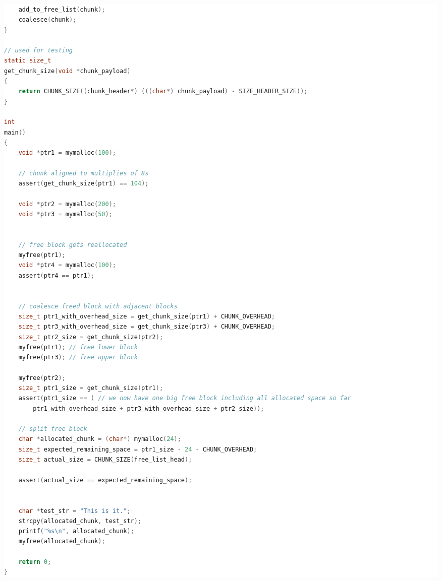 ```C
    add_to_free_list(chunk);
    coalesce(chunk);
}

// used for testing
static size_t 
get_chunk_size(void *chunk_payload)
{
    return CHUNK_SIZE((chunk_header*) (((char*) chunk_payload) - SIZE_HEADER_SIZE));
}

int
main()
{
    void *ptr1 = mymalloc(100);

    // chunk aligned to multiplies of 8s
    assert(get_chunk_size(ptr1) == 104);

    void *ptr2 = mymalloc(200);
    void *ptr3 = mymalloc(50);


    // free block gets reallocated
    myfree(ptr1);
    void *ptr4 = mymalloc(100);
    assert(ptr4 == ptr1);


    // coalesce freed block with adjacent blocks
    size_t ptr1_with_overhead_size = get_chunk_size(ptr1) + CHUNK_OVERHEAD;
    size_t ptr3_with_overhead_size = get_chunk_size(ptr3) + CHUNK_OVERHEAD;
    size_t ptr2_size = get_chunk_size(ptr2);
    myfree(ptr1); // free lower block
    myfree(ptr3); // free upper block

    myfree(ptr2);
    size_t ptr1_size = get_chunk_size(ptr1);
    assert(ptr1_size == ( // we now have one big free block including all allocated space so far
        ptr1_with_overhead_size + ptr3_with_overhead_size + ptr2_size));

    // split free block
    char *allocated_chunk = (char*) mymalloc(24);
    size_t expected_remaining_space = ptr1_size - 24 - CHUNK_OVERHEAD;
    size_t actual_size = CHUNK_SIZE(free_list_head);

    assert(actual_size == expected_remaining_space);


    char *test_str = "This is it.";
    strcpy(allocated_chunk, test_str);
    printf("%s\n", allocated_chunk);
    myfree(allocated_chunk);

    return 0;
}

```